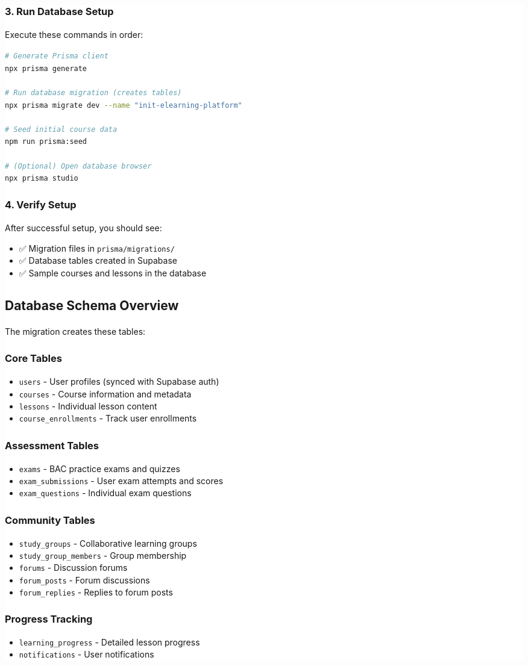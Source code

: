 ### **3. Run Database Setup**

Execute these commands in order:

```bash
# Generate Prisma client
npx prisma generate

# Run database migration (creates tables)
npx prisma migrate dev --name "init-elearning-platform"

# Seed initial course data
npm run prisma:seed

# (Optional) Open database browser
npx prisma studio
```

### **4. Verify Setup**

After successful setup, you should see:
- ✅ Migration files in `prisma/migrations/`
- ✅ Database tables created in Supabase
- ✅ Sample courses and lessons in the database

## **Database Schema Overview**

The migration creates these tables:

### **Core Tables**
- `users` - User profiles (synced with Supabase auth)
- `courses` - Course information and metadata
- `lessons` - Individual lesson content
- `course_enrollments` - Track user enrollments

### **Assessment Tables**
- `exams` - BAC practice exams and quizzes
- `exam_submissions` - User exam attempts and scores
- `exam_questions` - Individual exam questions

### **Community Tables**
- `study_groups` - Collaborative learning groups
- `study_group_members` - Group membership
- `forums` - Discussion forums
- `forum_posts` - Forum discussions
- `forum_replies` - Replies to forum posts

### **Progress Tracking**
- `learning_progress` - Detailed lesson progress
- `notifications` - User notifications
